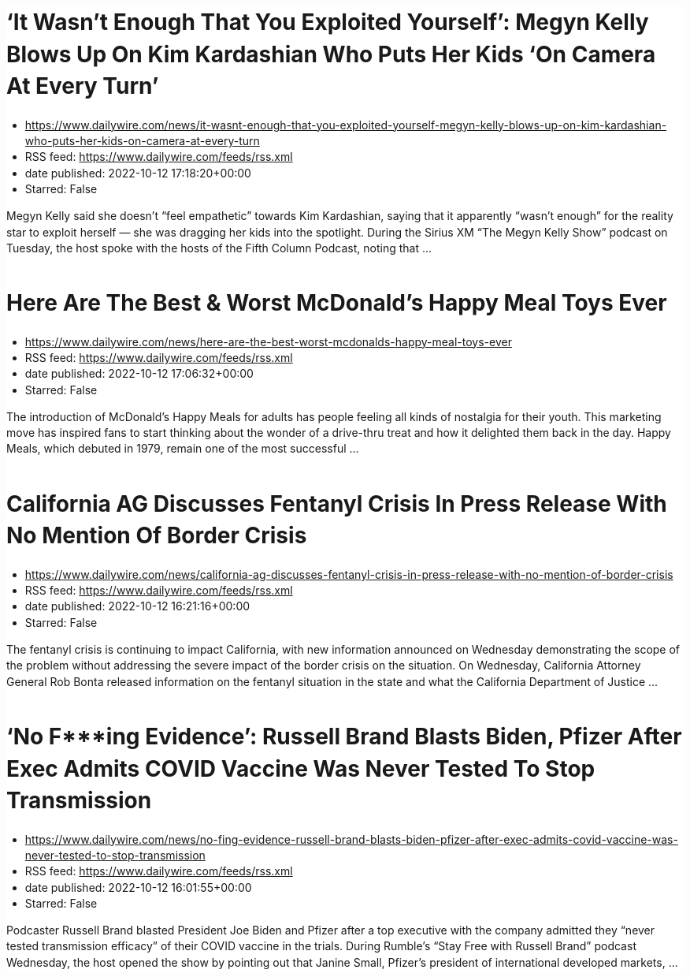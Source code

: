 # ‘It Wasn’t Enough That You Exploited Yourself’: Megyn Kelly Blows Up On Kim Kardashian Who Puts Her Kids ‘On Camera At Every Turn’
 - https://www.dailywire.com/news/it-wasnt-enough-that-you-exploited-yourself-megyn-kelly-blows-up-on-kim-kardashian-who-puts-her-kids-on-camera-at-every-turn
 - RSS feed: https://www.dailywire.com/feeds/rss.xml
 - date published: 2022-10-12 17:18:20+00:00
 - Starred: False

Megyn Kelly said she doesn&#8217;t &#8220;feel empathetic&#8221; towards Kim Kardashian, saying that it apparently “wasn’t enough” for the reality star to exploit herself — she was dragging her kids into the spotlight. During the Sirius XM &#8220;The Megyn Kelly Show&#8221; podcast on Tuesday, the host spoke with the hosts of the Fifth Column Podcast, noting that ...

# Here Are The Best & Worst McDonald’s Happy Meal Toys Ever
 - https://www.dailywire.com/news/here-are-the-best-worst-mcdonalds-happy-meal-toys-ever
 - RSS feed: https://www.dailywire.com/feeds/rss.xml
 - date published: 2022-10-12 17:06:32+00:00
 - Starred: False

The introduction of McDonald’s Happy Meals for adults has people feeling all kinds of nostalgia for their youth. This marketing move has inspired fans to start thinking about the wonder of a drive-thru treat and how it delighted them back in the day. Happy Meals, which debuted in 1979, remain one of the most successful ...

# California AG Discusses Fentanyl Crisis In Press Release With No Mention Of Border Crisis
 - https://www.dailywire.com/news/california-ag-discusses-fentanyl-crisis-in-press-release-with-no-mention-of-border-crisis
 - RSS feed: https://www.dailywire.com/feeds/rss.xml
 - date published: 2022-10-12 16:21:16+00:00
 - Starred: False

The fentanyl crisis is continuing to impact California, with new information announced on Wednesday demonstrating the scope of the problem without addressing the severe impact of the border crisis on the situation. On Wednesday, California Attorney General Rob Bonta released information on the fentanyl situation in the state and what the California Department of Justice ...

# ‘No F***ing Evidence’: Russell Brand Blasts Biden, Pfizer After Exec Admits COVID Vaccine Was Never Tested To Stop Transmission
 - https://www.dailywire.com/news/no-fing-evidence-russell-brand-blasts-biden-pfizer-after-exec-admits-covid-vaccine-was-never-tested-to-stop-transmission
 - RSS feed: https://www.dailywire.com/feeds/rss.xml
 - date published: 2022-10-12 16:01:55+00:00
 - Starred: False

Podcaster Russell Brand blasted President Joe Biden and Pfizer after a top executive with the company admitted they &#8220;never tested transmission efficacy&#8221; of their COVID vaccine in the trials. During Rumble&#8217;s &#8220;Stay Free with Russell Brand&#8221; podcast Wednesday, the host opened the show by pointing out that Janine Small, Pfizer&#8217;s president of international developed markets, ...
